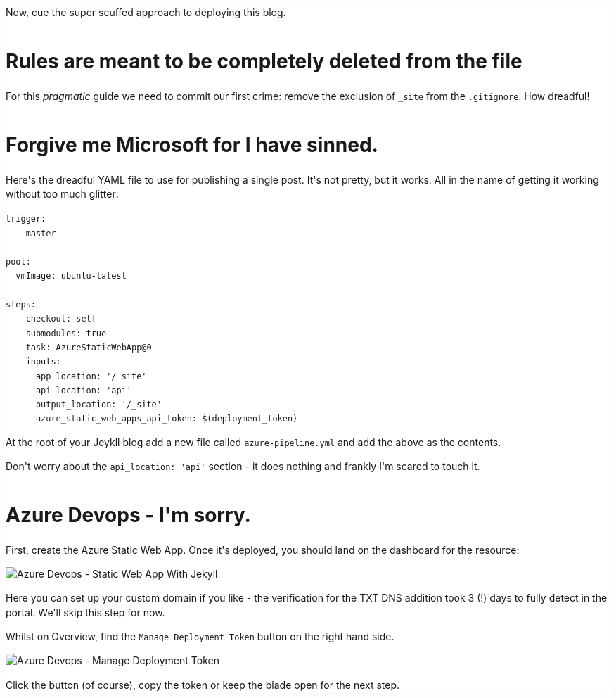 Now, cue the super scuffed approach to deploying this blog.

# Rules are meant to be completely deleted from the file

For this *pragmatic* guide we need to commit our first crime: remove the exclusion of `_site` from the `.gitignore`. How dreadful!

# Forgive me Microsoft for I have sinned.

Here's the dreadful YAML file to use for publishing a single post. It's not pretty, but it works. All in the name of getting it working without too much glitter:

```
trigger:
  - master

pool:
  vmImage: ubuntu-latest

steps:
  - checkout: self
    submodules: true
  - task: AzureStaticWebApp@0
    inputs:
      app_location: '/_site'
      api_location: 'api'
      output_location: '/_site'
      azure_static_web_apps_api_token: $(deployment_token)

```

At the root of your Jeykll blog add a new file called `azure-pipeline.yml` and add the above as the contents.

Don't worry about the `api_location: 'api'` section - it does nothing and frankly I'm scared to touch it.

# Azure Devops - I'm sorry.

First, create the Azure Static Web App. Once it's deployed, you should land on the dashboard for the resource:

![Azure Devops - Static Web App With Jekyll](https://i.imgur.com/WNGBMuU.png)

Here you can set up your custom domain if you like - the verification for the TXT DNS addition took 3 (!) days to fully detect in the portal. We'll skip this step for now.

Whilst on Overview, find the `Manage Deployment Token` button on the right hand side.

![Azure Devops - Manage Deployment Token](https://i.imgur.com/Mh4F6gs.png)

Click the button (of course), copy the token or keep the blade open for the next step.
